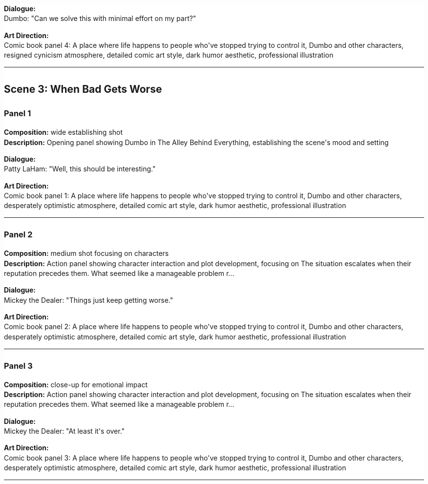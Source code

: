 **Dialogue:**  
Dumbo: "Can we solve this with minimal effort on my part?"

**Art Direction:**  
Comic book panel 4: A place where life happens to people who've stopped trying to control it, Dumbo and other characters, resigned cynicism atmosphere, detailed comic art style, dark humor aesthetic, professional illustration

---

## Scene 3: When Bad Gets Worse


### Panel 1

**Composition:** wide establishing shot  
**Description:** Opening panel showing Dumbo in The Alley Behind Everything, establishing the scene's mood and setting

**Dialogue:**  
Patty LaHam: "Well, this should be interesting."

**Art Direction:**  
Comic book panel 1: A place where life happens to people who've stopped trying to control it, Dumbo and other characters, desperately optimistic atmosphere, detailed comic art style, dark humor aesthetic, professional illustration

---

### Panel 2

**Composition:** medium shot focusing on characters  
**Description:** Action panel showing character interaction and plot development, focusing on The situation escalates when their reputation precedes them. What seemed like a manageable problem r...

**Dialogue:**  
Mickey the Dealer: "Things just keep getting worse."

**Art Direction:**  
Comic book panel 2: A place where life happens to people who've stopped trying to control it, Dumbo and other characters, desperately optimistic atmosphere, detailed comic art style, dark humor aesthetic, professional illustration

---

### Panel 3

**Composition:** close-up for emotional impact  
**Description:** Action panel showing character interaction and plot development, focusing on The situation escalates when their reputation precedes them. What seemed like a manageable problem r...

**Dialogue:**  
Mickey the Dealer: "At least it's over."

**Art Direction:**  
Comic book panel 3: A place where life happens to people who've stopped trying to control it, Dumbo and other characters, desperately optimistic atmosphere, detailed comic art style, dark humor aesthetic, professional illustration

---